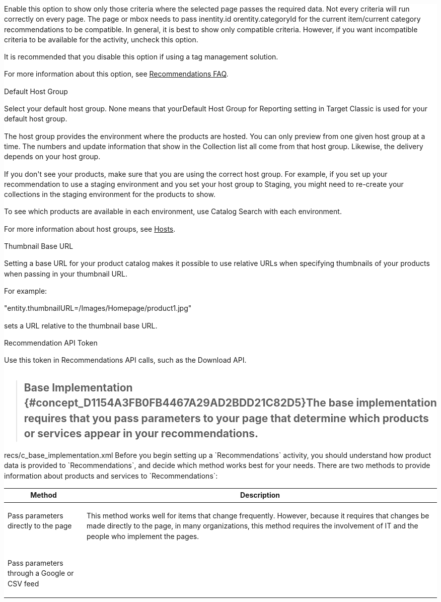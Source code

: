    <td colname="col2"> <p>Enable this option to show only those criteria where the selected page passes the required data. Not every criteria will run correctly on every page. The page or mbox needs to pass in<span class="codeph">entity.id</span> or<span class="codeph">entity.categoryId</span> for the current item/current category recommendations to be compatible. In general, it is best to show only compatible criteria. However, if you want incompatible criteria to be available for the activity, uncheck this option. </p> <p>It is recommended that you disable this option if using a tag management solution.</p> <p>For more information about this option, see <a href="c_recommendations-faq.xml#concept_EF272DE4AC6C47B19026BFBE816F5DB8" format="dita" scope="local">Recommendations FAQ</a>. </p> </td> 
  </tr> 
  <tr> 
   <td colname="col1"> <p>Default Host Group</p> </td> 
   <td colname="col2"> <p>Select your default host group. None means that your<span class="wintitle">Default Host Group for Reporting</span> setting in <span class="keyword">Target Classic</span> is used for your default host group. </p> <p>The host group provides the environment where the products are hosted. You can only preview from one given host group at a time. The numbers and update information that show in the Collection list all come from that host group. Likewise, the delivery depends on your host group.</p> <p>If you don't see your products, make sure that you are using the correct host group. For example, if you set up your recommendation to use a staging environment and you set your host group to Staging, you might need to re-create your collections in the staging environment for the products to show.</p> <p>To see which products are available in each environment, use Catalog Search with each environment.</p> <p>For more information about host groups, see <a href="../ov2/c_hosts.xml#concept_516BB01EBFBD4449AB03940D31AEB66E" format="dita" scope="local">Hosts</a>. </p> </td> 
  </tr> 
  <tr> 
   <td colname="col1"> <p>Thumbnail Base URL</p> </td> 
   <td colname="col2"> <p>Setting a base URL for your product catalog makes it possible to use relative URLs when specifying thumbnails of your products when passing in your thumbnail URL.</p> <p>For example:</p> <p> <span class="codeph">"entity.thumbnailURL=/Images/Homepage/product1.jpg"</span> </p> <p>sets a URL relative to the thumbnail base URL.</p> </td> 
  </tr> 
  <tr> 
   <td colname="col1"> <p>Recommendation API Token</p> </td> 
   <td colname="col2"> <p>Use this token in Recommendations API calls, such as the Download API.</p> </td> 
  </tr> 
 </tbody> 
</table>

>## Base Implementation {#concept_D1154A3FB0FB4467A29AD2BDD21C82D5}The base implementation requires that you pass parameters to your page that determine which products or services appear in your recommendations. 
<draft-comment otherprops="merge">
 recs/c_base_implementation.xml
</draft-comment>Before you begin setting up a `Recommendations` activity, you should understand how product data is provided to `Recommendations`, and decide which method works best for your needs. 
There are two methods to provide information about products and services to `Recommendations`: 


<table id="table_FCC3159B51BF43FA92F3658EDF7C7E1F"> 
 <thead> 
  <tr> 
   <th colname="col1" class="entry">Method</th> 
   <th colname="col2" class="entry">Description</th> 
  </tr>
 </thead>
 <tbody> 
  <tr> 
   <td colname="col1"> <p>Pass parameters directly to the page</p> </td> 
   <td colname="col2"> <p>This method works well for items that change frequently. However, because it requires that changes be made directly to the page, in many organizations, this method requires the involvement of IT and the people who implement the pages.</p> </td> 
  </tr> 
  <tr> 
   <td colname="col1"> <p>Pass parameters through a Google or CSV feed</p> </td> 
